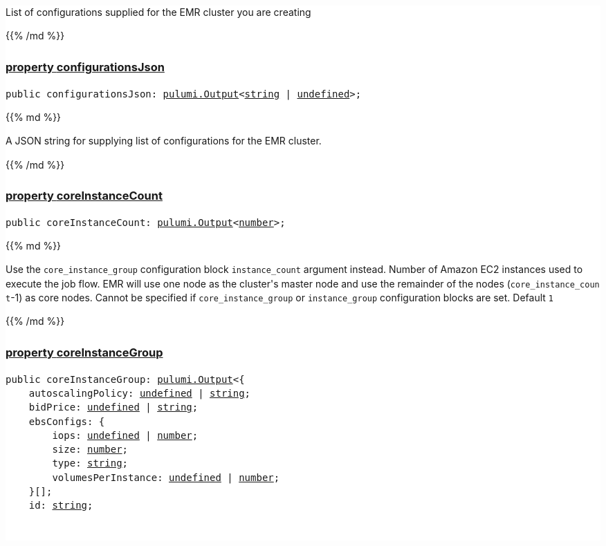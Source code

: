 
List of configurations supplied for the EMR cluster you are creating

{{% /md %}}
</div>
<h3 class="pdoc-member-header" id="Cluster-configurationsJson">
<a class="pdoc-child-name" href="https://github.com/pulumi/pulumi-aws/blob/c8d00d99880b7be8b4e79c50d210e91a4e9a942b/sdk/nodejs/emr/cluster.ts#L553">property <b>configurationsJson</b></a>
</h3>
<div class="pdoc-member-contents">
<pre class="highlight"><span class='kd'>public </span>configurationsJson: <a href='/reference/pkg/nodejs/pulumi/pulumi/#Output'>pulumi.Output</a>&lt;<span class='kd'><a href='https://developer.mozilla.org/en-US/docs/Web/JavaScript/Reference/Global_Objects/String'>string</a></span> | <span class='kd'><a href='https://developer.mozilla.org/en-US/docs/Web/JavaScript/Reference/Global_Objects/undefined'>undefined</a></span>&gt;;</pre>
{{% md %}}

A JSON string for supplying list of configurations for the EMR cluster.

{{% /md %}}
</div>
<h3 class="pdoc-member-header" id="Cluster-coreInstanceCount">
<a class="pdoc-child-name" href="https://github.com/pulumi/pulumi-aws/blob/c8d00d99880b7be8b4e79c50d210e91a4e9a942b/sdk/nodejs/emr/cluster.ts#L557">property <b>coreInstanceCount</b></a>
</h3>
<div class="pdoc-member-contents">
<pre class="highlight"><span class='kd'>public </span>coreInstanceCount: <a href='/reference/pkg/nodejs/pulumi/pulumi/#Output'>pulumi.Output</a>&lt;<span class='kd'><a href='https://developer.mozilla.org/en-US/docs/Web/JavaScript/Reference/Global_Objects/Number'>number</a></span>&gt;;</pre>
{{% md %}}

Use the `core_instance_group` configuration block `instance_count` argument instead. Number of Amazon EC2 instances used to execute the job flow. EMR will use one node as the cluster's master node and use the remainder of the nodes (`core_instance_count`-1) as core nodes. Cannot be specified if `core_instance_group` or `instance_group` configuration blocks are set. Default `1`

{{% /md %}}
</div>
<h3 class="pdoc-member-header" id="Cluster-coreInstanceGroup">
<a class="pdoc-child-name" href="https://github.com/pulumi/pulumi-aws/blob/c8d00d99880b7be8b4e79c50d210e91a4e9a942b/sdk/nodejs/emr/cluster.ts#L561">property <b>coreInstanceGroup</b></a>
</h3>
<div class="pdoc-member-contents">
<pre class="highlight"><span class='kd'>public </span>coreInstanceGroup: <a href='/reference/pkg/nodejs/pulumi/pulumi/#Output'>pulumi.Output</a>&lt;{
    autoscalingPolicy: <span class='kd'><a href='https://developer.mozilla.org/en-US/docs/Web/JavaScript/Reference/Global_Objects/undefined'>undefined</a></span> | <span class='kd'><a href='https://developer.mozilla.org/en-US/docs/Web/JavaScript/Reference/Global_Objects/String'>string</a></span>;
    bidPrice: <span class='kd'><a href='https://developer.mozilla.org/en-US/docs/Web/JavaScript/Reference/Global_Objects/undefined'>undefined</a></span> | <span class='kd'><a href='https://developer.mozilla.org/en-US/docs/Web/JavaScript/Reference/Global_Objects/String'>string</a></span>;
    ebsConfigs: {
        iops: <span class='kd'><a href='https://developer.mozilla.org/en-US/docs/Web/JavaScript/Reference/Global_Objects/undefined'>undefined</a></span> | <span class='kd'><a href='https://developer.mozilla.org/en-US/docs/Web/JavaScript/Reference/Global_Objects/Number'>number</a></span>;
        size: <span class='kd'><a href='https://developer.mozilla.org/en-US/docs/Web/JavaScript/Reference/Global_Objects/Number'>number</a></span>;
        type: <span class='kd'><a href='https://developer.mozilla.org/en-US/docs/Web/JavaScript/Reference/Global_Objects/String'>string</a></span>;
        volumesPerInstance: <span class='kd'><a href='https://developer.mozilla.org/en-US/docs/Web/JavaScript/Reference/Global_Objects/undefined'>undefined</a></span> | <span class='kd'><a href='https://developer.mozilla.org/en-US/docs/Web/JavaScript/Reference/Global_Objects/Number'>number</a></span>;
    }[];
    id: <span class='kd'><a href='https://developer.mozilla.org/en-US/docs/Web/JavaScript/Reference/Global_Objects/String'>string</a></span>;
